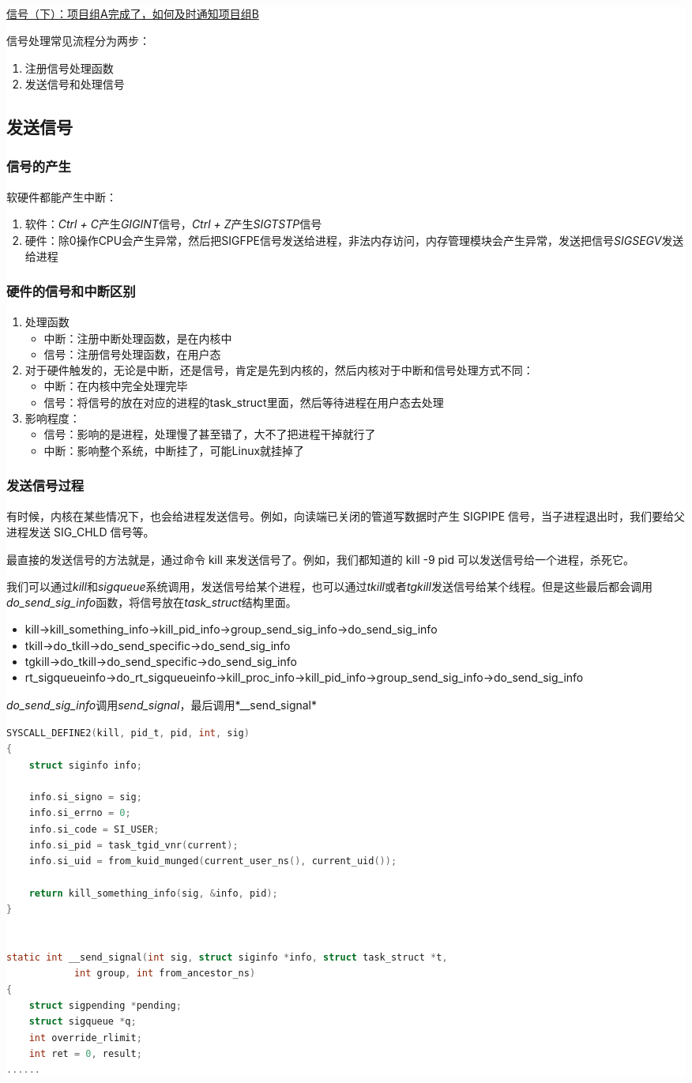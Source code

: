 [信号（下）：项目组A完成了，如何及时通知项目组B](https://time.geekbang.org/column/article/102893)

信号处理常见流程分为两步：
1. 注册信号处理函数
2. 发送信号和处理信号

## 发送信号

### 信号的产生

软硬件都能产生中断：
1. 软件：*Ctrl + C*产生*GIGINT*信号，*Ctrl + Z*产生*SIGTSTP*信号
2. 硬件：除0操作CPU会产生异常，然后把SIGFPE信号发送给进程，非法内存访问，内存管理模块会产生异常，发送把信号*SIGSEGV*发送给进程

### 硬件的信号和中断区别

1. 处理函数
    + 中断：注册中断处理函数，是在内核中
    + 信号：注册信号处理函数，在用户态
2. 对于硬件触发的，无论是中断，还是信号，肯定是先到内核的，然后内核对于中断和信号处理方式不同：
    + 中断：在内核中完全处理完毕
    + 信号：将信号的放在对应的进程的task_struct里面，然后等待进程在用户态去处理
3. 影响程度：
    + 信号：影响的是进程，处理慢了甚至错了，大不了把进程干掉就行了
    + 中断：影响整个系统，中断挂了，可能Linux就挂掉了

### 发送信号过程
有时候，内核在某些情况下，也会给进程发送信号。例如，向读端已关闭的管道写数据时产生 SIGPIPE 信号，当子进程退出时，我们要给父进程发送 SIG_CHLD 信号等。


最直接的发送信号的方法就是，通过命令 kill 来发送信号了。例如，我们都知道的 kill -9 pid 可以发送信号给一个进程，杀死它。


我们可以通过*kill*和*sigqueue*系统调用，发送信号给某个进程，也可以通过*tkill*或者*tgkill*发送信号给某个线程。但是这些最后都会调用*do_send_sig_info*函数，将信号放在*task_struct*结构里面。

- kill->kill_something_info->kill_pid_info->group_send_sig_info->do_send_sig_info
- tkill->do_tkill->do_send_specific->do_send_sig_info
- tgkill->do_tkill->do_send_specific->do_send_sig_info
- rt_sigqueueinfo->do_rt_sigqueueinfo->kill_proc_info->kill_pid_info->group_send_sig_info->do_send_sig_info


*do_send_sig_info*调用*send_signal*，最后调用*__send_signal*
```c
SYSCALL_DEFINE2(kill, pid_t, pid, int, sig)
{
	struct siginfo info;

	info.si_signo = sig;
	info.si_errno = 0;
	info.si_code = SI_USER;
	info.si_pid = task_tgid_vnr(current);
	info.si_uid = from_kuid_munged(current_user_ns(), current_uid());

	return kill_something_info(sig, &info, pid);
}


static int __send_signal(int sig, struct siginfo *info, struct task_struct *t,
			int group, int from_ancestor_ns)
{
	struct sigpending *pending;
	struct sigqueue *q;
	int override_rlimit;
	int ret = 0, result;
......
```